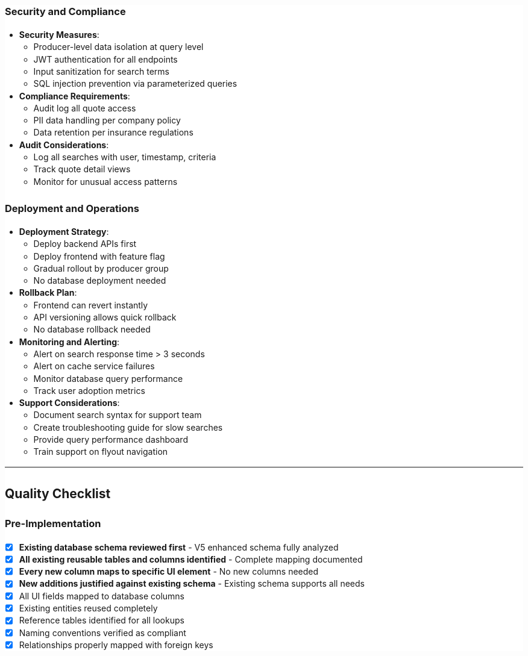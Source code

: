 ### Security and Compliance
- **Security Measures**: 
  - Producer-level data isolation at query level
  - JWT authentication for all endpoints
  - Input sanitization for search terms
  - SQL injection prevention via parameterized queries
- **Compliance Requirements**: 
  - Audit log all quote access
  - PII data handling per company policy
  - Data retention per insurance regulations
- **Audit Considerations**: 
  - Log all searches with user, timestamp, criteria
  - Track quote detail views
  - Monitor for unusual access patterns

### Deployment and Operations
- **Deployment Strategy**: 
  - Deploy backend APIs first
  - Deploy frontend with feature flag
  - Gradual rollout by producer group
  - No database deployment needed
- **Rollback Plan**: 
  - Frontend can revert instantly
  - API versioning allows quick rollback
  - No database rollback needed
- **Monitoring and Alerting**: 
  - Alert on search response time > 3 seconds
  - Alert on cache service failures
  - Monitor database query performance
  - Track user adoption metrics
- **Support Considerations**: 
  - Document search syntax for support team
  - Create troubleshooting guide for slow searches
  - Provide query performance dashboard
  - Train support on flyout navigation

---

## Quality Checklist

### Pre-Implementation
- [x] **Existing database schema reviewed first** - V5 enhanced schema fully analyzed
- [x] **All existing reusable tables and columns identified** - Complete mapping documented
- [x] **Every new column maps to specific UI element** - No new columns needed
- [x] **New additions justified against existing schema** - Existing schema supports all needs
- [x] All UI fields mapped to database columns
- [x] Existing entities reused completely
- [x] Reference tables identified for all lookups
- [x] Naming conventions verified as compliant
- [x] Relationships properly mapped with foreign keys
